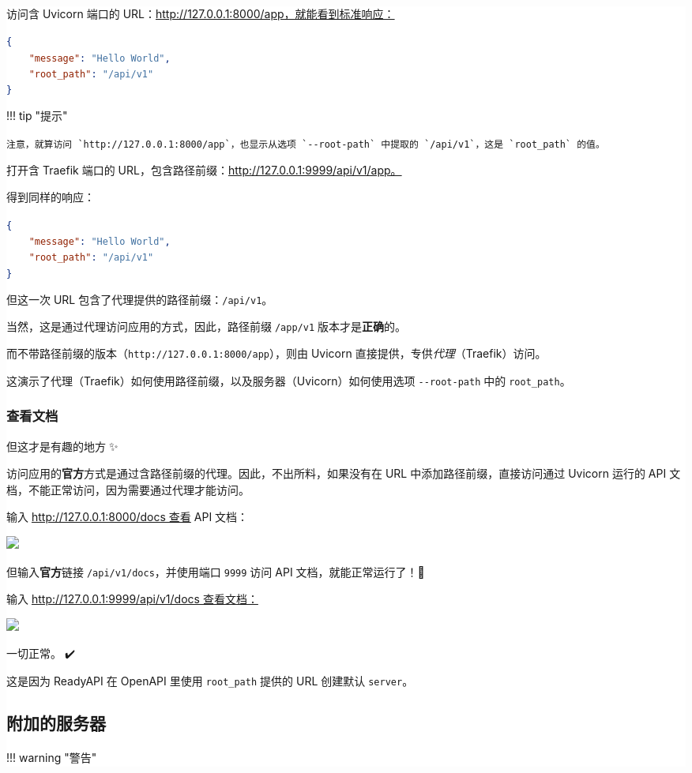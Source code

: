 访问含 Uvicorn 端口的 URL：<a href="http://127.0.0.1:8000/app" class="external-link" target="_blank">http://127.0.0.1:8000/app，就能看到标准响应：</a>

```JSON
{
    "message": "Hello World",
    "root_path": "/api/v1"
}
```

!!! tip "提示"

    注意，就算访问 `http://127.0.0.1:8000/app`，也显示从选项 `--root-path` 中提取的 `/api/v1`，这是 `root_path` 的值。

打开含 Traefik 端口的 URL，包含路径前缀：<a href="http://127.0.0.1:9999/api/v1/app" class="external-link" target="_blank">http://127.0.0.1:9999/api/v1/app。</a>

得到同样的响应：

```JSON
{
    "message": "Hello World",
    "root_path": "/api/v1"
}
```

但这一次 URL 包含了代理提供的路径前缀：`/api/v1`。

当然，这是通过代理访问应用的方式，因此，路径前缀 `/app/v1` 版本才是**正确**的。

而不带路径前缀的版本（`http://127.0.0.1:8000/app`），则由 Uvicorn 直接提供，专供*代理*（Traefik）访问。

这演示了代理（Traefik）如何使用路径前缀，以及服务器（Uvicorn）如何使用选项 `--root-path` 中的 `root_path`。

### 查看文档

但这才是有趣的地方 ✨

访问应用的**官方**方式是通过含路径前缀的代理。因此，不出所料，如果没有在 URL 中添加路径前缀，直接访问通过 Uvicorn 运行的 API 文档，不能正常访问，因为需要通过代理才能访问。

输入 <a href="http://127.0.0.1:8000/docs" class="external-link" target="_blank">http://127.0.0.1:8000/docs 查看 API 文档：</a>

<img src="/img/tutorial/behind-a-proxy/image01.png">

但输入**官方**链接 `/api/v1/docs`，并使用端口 `9999` 访问 API 文档，就能正常运行了！🎉

输入 <a href="http://127.0.0.1:9999/api/v1/docs" class="external-link" target="_blank">http://127.0.0.1:9999/api/v1/docs 查看文档：</a>

<img src="/img/tutorial/behind-a-proxy/image02.png">

一切正常。 ✔️

这是因为 ReadyAPI 在 OpenAPI 里使用 `root_path` 提供的 URL 创建默认 `server`。

## 附加的服务器

!!! warning "警告"
